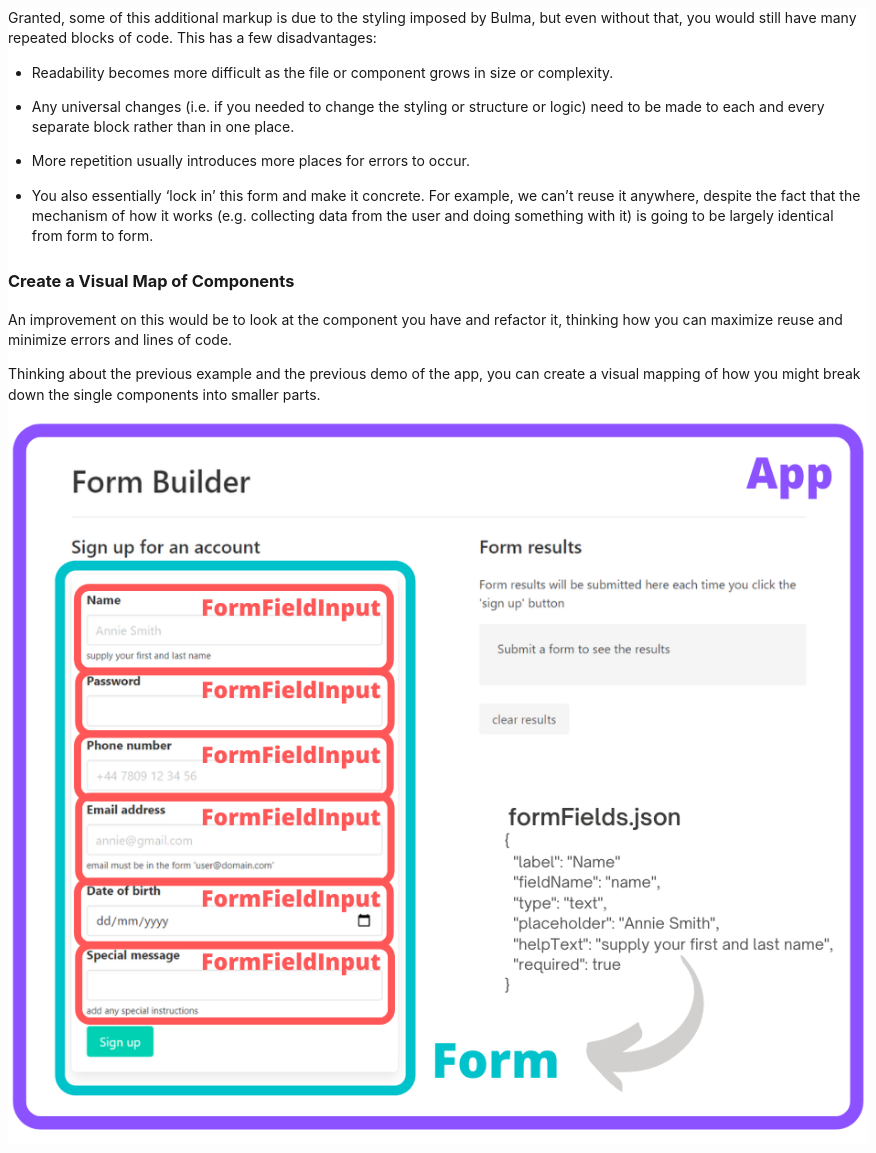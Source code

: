 Granted, some of this additional markup is due to the styling imposed by Bulma, but even without that, you would still have many repeated blocks of code. This has a few disadvantages:

- Readability becomes more difficult as the file or component grows in size or complexity.

- Any universal changes (i.e. if you needed to change the styling or structure or logic) need to be made to each and every separate block rather than in one place.

- More repetition usually introduces more places for errors to occur.

- You also essentially ‘lock in’ this form and make it concrete. For example, we can’t reuse it anywhere, despite the fact that the mechanism of how it works (e.g. collecting data from the user and doing something with it) is going to be largely identical from form to form. 

### Create a Visual Map of Components

An improvement on this would be to look at the component you have and refactor it, thinking how you can maximize reuse and minimize errors and lines of code.

Thinking about the previous example and the previous demo of the app, you can create a visual mapping of how you might break down the single components into smaller parts.

![](Lesson-5-Media/l05-form-builder-components.png)
